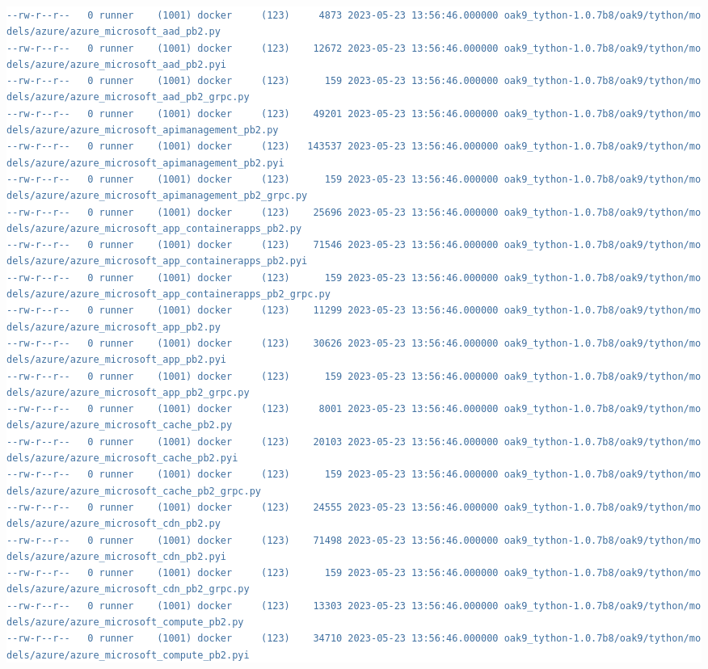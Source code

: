 ```diff
--rw-r--r--   0 runner    (1001) docker     (123)     4873 2023-05-23 13:56:46.000000 oak9_tython-1.0.7b8/oak9/tython/models/azure/azure_microsoft_aad_pb2.py
--rw-r--r--   0 runner    (1001) docker     (123)    12672 2023-05-23 13:56:46.000000 oak9_tython-1.0.7b8/oak9/tython/models/azure/azure_microsoft_aad_pb2.pyi
--rw-r--r--   0 runner    (1001) docker     (123)      159 2023-05-23 13:56:46.000000 oak9_tython-1.0.7b8/oak9/tython/models/azure/azure_microsoft_aad_pb2_grpc.py
--rw-r--r--   0 runner    (1001) docker     (123)    49201 2023-05-23 13:56:46.000000 oak9_tython-1.0.7b8/oak9/tython/models/azure/azure_microsoft_apimanagement_pb2.py
--rw-r--r--   0 runner    (1001) docker     (123)   143537 2023-05-23 13:56:46.000000 oak9_tython-1.0.7b8/oak9/tython/models/azure/azure_microsoft_apimanagement_pb2.pyi
--rw-r--r--   0 runner    (1001) docker     (123)      159 2023-05-23 13:56:46.000000 oak9_tython-1.0.7b8/oak9/tython/models/azure/azure_microsoft_apimanagement_pb2_grpc.py
--rw-r--r--   0 runner    (1001) docker     (123)    25696 2023-05-23 13:56:46.000000 oak9_tython-1.0.7b8/oak9/tython/models/azure/azure_microsoft_app_containerapps_pb2.py
--rw-r--r--   0 runner    (1001) docker     (123)    71546 2023-05-23 13:56:46.000000 oak9_tython-1.0.7b8/oak9/tython/models/azure/azure_microsoft_app_containerapps_pb2.pyi
--rw-r--r--   0 runner    (1001) docker     (123)      159 2023-05-23 13:56:46.000000 oak9_tython-1.0.7b8/oak9/tython/models/azure/azure_microsoft_app_containerapps_pb2_grpc.py
--rw-r--r--   0 runner    (1001) docker     (123)    11299 2023-05-23 13:56:46.000000 oak9_tython-1.0.7b8/oak9/tython/models/azure/azure_microsoft_app_pb2.py
--rw-r--r--   0 runner    (1001) docker     (123)    30626 2023-05-23 13:56:46.000000 oak9_tython-1.0.7b8/oak9/tython/models/azure/azure_microsoft_app_pb2.pyi
--rw-r--r--   0 runner    (1001) docker     (123)      159 2023-05-23 13:56:46.000000 oak9_tython-1.0.7b8/oak9/tython/models/azure/azure_microsoft_app_pb2_grpc.py
--rw-r--r--   0 runner    (1001) docker     (123)     8001 2023-05-23 13:56:46.000000 oak9_tython-1.0.7b8/oak9/tython/models/azure/azure_microsoft_cache_pb2.py
--rw-r--r--   0 runner    (1001) docker     (123)    20103 2023-05-23 13:56:46.000000 oak9_tython-1.0.7b8/oak9/tython/models/azure/azure_microsoft_cache_pb2.pyi
--rw-r--r--   0 runner    (1001) docker     (123)      159 2023-05-23 13:56:46.000000 oak9_tython-1.0.7b8/oak9/tython/models/azure/azure_microsoft_cache_pb2_grpc.py
--rw-r--r--   0 runner    (1001) docker     (123)    24555 2023-05-23 13:56:46.000000 oak9_tython-1.0.7b8/oak9/tython/models/azure/azure_microsoft_cdn_pb2.py
--rw-r--r--   0 runner    (1001) docker     (123)    71498 2023-05-23 13:56:46.000000 oak9_tython-1.0.7b8/oak9/tython/models/azure/azure_microsoft_cdn_pb2.pyi
--rw-r--r--   0 runner    (1001) docker     (123)      159 2023-05-23 13:56:46.000000 oak9_tython-1.0.7b8/oak9/tython/models/azure/azure_microsoft_cdn_pb2_grpc.py
--rw-r--r--   0 runner    (1001) docker     (123)    13303 2023-05-23 13:56:46.000000 oak9_tython-1.0.7b8/oak9/tython/models/azure/azure_microsoft_compute_pb2.py
--rw-r--r--   0 runner    (1001) docker     (123)    34710 2023-05-23 13:56:46.000000 oak9_tython-1.0.7b8/oak9/tython/models/azure/azure_microsoft_compute_pb2.pyi
